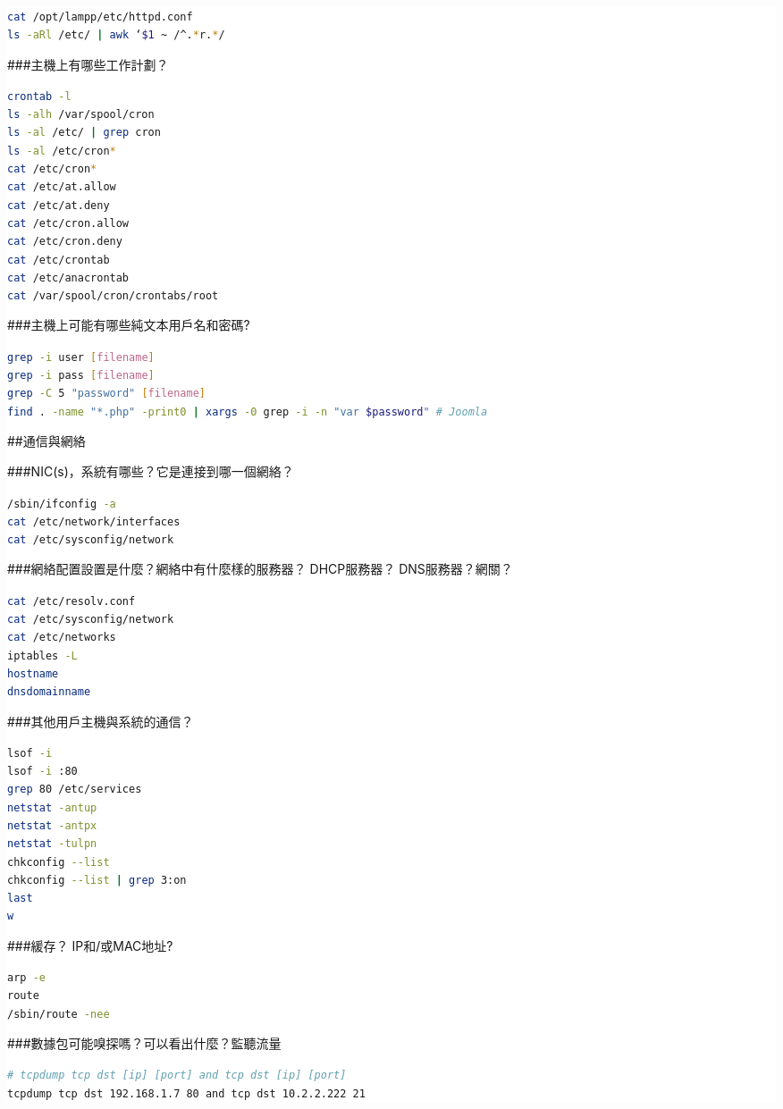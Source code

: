 ```bash
cat /opt/lampp/etc/httpd.conf
ls -aRl /etc/ | awk ‘$1 ~ /^.*r.*/
```
###主機上有哪些工作計劃？
```bash
crontab -l
ls -alh /var/spool/cron
ls -al /etc/ | grep cron
ls -al /etc/cron*
cat /etc/cron*
cat /etc/at.allow
cat /etc/at.deny
cat /etc/cron.allow
cat /etc/cron.deny
cat /etc/crontab
cat /etc/anacrontab
cat /var/spool/cron/crontabs/root
```
###主機上可能有哪些純文本用戶名和密碼?
```bash
grep -i user [filename]
grep -i pass [filename]
grep -C 5 "password" [filename]
find . -name "*.php" -print0 | xargs -0 grep -i -n "​​var $password" # Joomla
```

##通信與網絡

###NIC(s)，系統有哪些？它是連接到哪一個網絡？
```bash
/sbin/ifconfig -a
cat /etc/network/interfaces
cat /etc/sysconfig/network
```
###網絡配置設置是什麼？網絡中有什麼樣的服務器？ DHCP服務器？ DNS服務器？網關？
```bash
cat /etc/resolv.conf
cat /etc/sysconfig/network
cat /etc/networks
iptables -L
hostname
dnsdomainname
```
###其他用戶主機與系統的通信？
```bash
lsof -i
lsof -i :80
grep 80 /etc/services
netstat -antup
netstat -antpx
netstat -tulpn
chkconfig --list
chkconfig --list | grep 3:on
last
w
```
###緩存？ IP和/或MAC地址?
```bash
arp -e
route
/sbin/route -nee
```
###數據包可能嗅探嗎？可以看出什麼？監聽流量
```bash
# tcpdump tcp dst [ip] [port] and tcp dst [ip] [port]
tcpdump tcp dst 192.168.1.7 80 and tcp dst 10.2.2.222 21
```